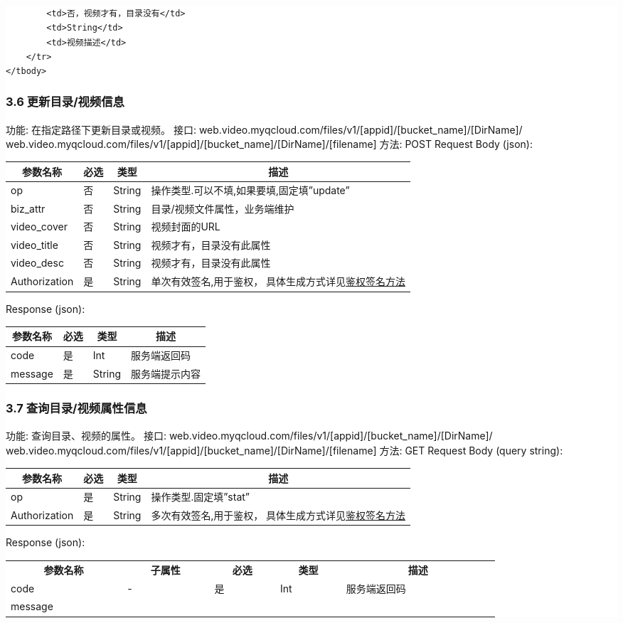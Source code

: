 			<td>否，视频才有，目录没有</td>
			<td>String</td>
			<td>视频描述</td>
		</tr>
	</tbody>
</table>

### 3.6	更新目录/视频信息
功能: 在指定路径下更新目录或视频。 接口: web.video.myqcloud.com/files/v1/[appid]/[bucket_name]/[DirName]/
web.video.myqcloud.com/files/v1/[appid]/[bucket_name]/[DirName]/[filename]
方法: POST
Request Body (json):

| 参数名称 | 必选 | 类型 | 描述 | 
|---------|---------|---------|---------|
| op | 否 | String | 	操作类型.可以不填,如果要填,固定填”update” | 
| biz_attr | 否 | String | 目录/视频文件属性，业务端维护 | 
| video_cover | 否 | String | 视频封面的URL | 
| video_title | 否 | String | 视频才有，目录没有此属性 | 
| video_desc | 否 | String | 视频才有，目录没有此属性 | 
| Authorization | 是 | String | 单次有效签名,用于鉴权， 具体生成方式详见[鉴权签名方法](http://www.qcloud.com/doc/product/314/%E9%89%B4%E6%9D%83%E5%8F%8A%E7%AD%BE%E5%90%8D%E6%96%87%E6%A1%A3) | 

Response (json):

| 参数名称 | 必选 | 类型 | 描述 | 
|---------|---------|---------|---------|
| code | 是 | Int| 	服务端返回码 | 
| message | 是 | String | 服务端提示内容 | 

### 3.7	查询目录/视频属性信息
功能: 查询目录、视频的属性。 接口: web.video.myqcloud.com/files/v1/[appid]/[bucket_name]/[DirName]/
web.video.myqcloud.com/files/v1/[appid]/[bucket_name]/[DirName]/[filename]
方法: GET
Request Body (query string):

| 参数名称 | 必选 | 类型 | 描述 | 
|---------|---------|---------|---------|
| op | 是 | String | 操作类型.固定填”stat” | 
| Authorization | 是 | String | 多次有效签名,用于鉴权， 具体生成方式详见[鉴权签名方法](http://www.qcloud.com/doc/product/314/%E9%89%B4%E6%9D%83%E5%8F%8A%E7%AD%BE%E5%90%8D%E6%96%87%E6%A1%A3) | 

Response (json):
<table style="display:table;width:80%;">
	<tbody>
		<tr>
			<th><strong>参数名称</strong></th>
			<th><strong>子属性</strong></th>
			<th><strong>必选</strong></th>
			<th><strong>类型</strong></th>
			<th><strong>描述</strong></th>
		</tr>
		<tr>
			<td>code</td>
			<td>-</td>
			<td>是</td>
			<td>Int</td>
			<td>服务端返回码</td>
		</tr>
		<tr>
			<td>message</td>